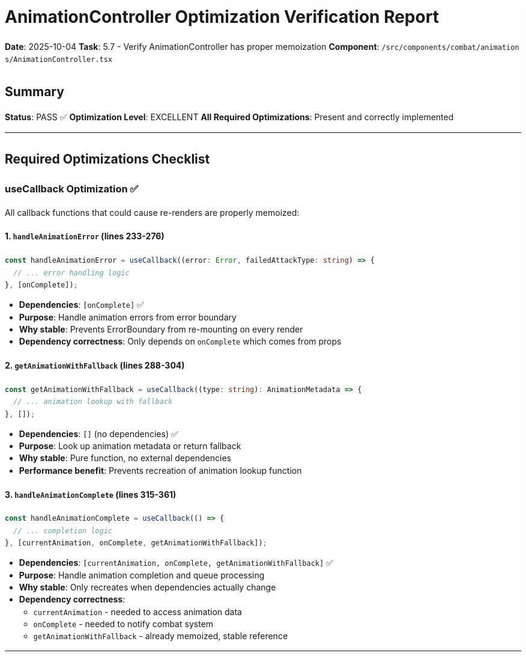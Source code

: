 # AnimationController Optimization Verification Report

**Date**: 2025-10-04
**Task**: 5.7 - Verify AnimationController has proper memoization
**Component**: `/src/components/combat/animations/AnimationController.tsx`

## Summary

**Status**: PASS ✅
**Optimization Level**: EXCELLENT
**All Required Optimizations**: Present and correctly implemented

---

## Required Optimizations Checklist

### useCallback Optimization ✅

All callback functions that could cause re-renders are properly memoized:

#### 1. `handleAnimationError` (lines 233-276)
```typescript
const handleAnimationError = useCallback((error: Error, failedAttackType: string) => {
  // ... error handling logic
}, [onComplete]);
```
- **Dependencies**: `[onComplete]` ✅
- **Purpose**: Handle animation errors from error boundary
- **Why stable**: Prevents ErrorBoundary from re-mounting on every render
- **Dependency correctness**: Only depends on `onComplete` which comes from props

#### 2. `getAnimationWithFallback` (lines 288-304)
```typescript
const getAnimationWithFallback = useCallback((type: string): AnimationMetadata => {
  // ... animation lookup with fallback
}, []);
```
- **Dependencies**: `[]` (no dependencies) ✅
- **Purpose**: Look up animation metadata or return fallback
- **Why stable**: Pure function, no external dependencies
- **Performance benefit**: Prevents recreation of animation lookup function

#### 3. `handleAnimationComplete` (lines 315-361)
```typescript
const handleAnimationComplete = useCallback(() => {
  // ... completion logic
}, [currentAnimation, onComplete, getAnimationWithFallback]);
```
- **Dependencies**: `[currentAnimation, onComplete, getAnimationWithFallback]` ✅
- **Purpose**: Handle animation completion and queue processing
- **Why stable**: Only recreates when dependencies actually change
- **Dependency correctness**:
  - `currentAnimation` - needed to access animation data
  - `onComplete` - needed to notify combat system
  - `getAnimationWithFallback` - already memoized, stable reference

---